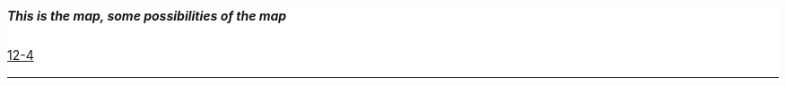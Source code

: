 ##### This is the map, some possibilities of the map
<span class="counts"><a data-href="1229 What is Insight#^12-4" href="1229+What+is+Insight#^12-4" class="internal-link" target="_blank" rel="noopener">12-4</a></span>

<audio controls preload=metadata style=" width:300px;" controlslist="nodownload"><source src="https://dharmaseed.org/talks/11972/20071229-Rob_Burbea-GAIA-what_is_insight-11972.mp3#t=59:06" type="audio/mpeg">???</audio>

---
